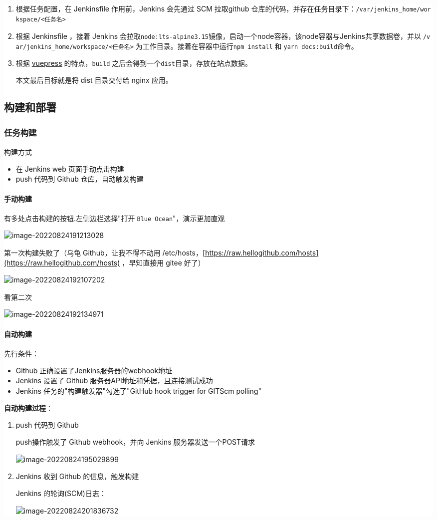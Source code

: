1. 根据任务配置，在 Jenkinsfile 作用前，Jenkins 会先通过 SCM 拉取github 仓库的代码，并存在任务目录下：`/var/jenkins_home/workspace/<任务名>`

2. 根据 Jenkinsfile ，接着 Jenkins 会拉取`node:lts-alpine3.15`镜像，启动一个node容器，该node容器与Jenkins共享数据卷，并以 `/var/jenkins_home/workspace/<任务名>` 为工作目录。接着在容器中运行`npm install` 和 `yarn docs:build`命令。

3. 根据 [vuepress](https://v2.vuepress.vuejs.org/zh/) 的特点，`build` 之后会得到一个`dist`目录，存放在站点数据。

   本文最后目标就是将 dist 目录交付给 nginx 应用。



## 构建和部署

### 任务构建

构建方式

- 在 Jenkins web 页面手动点击构建
- push 代码到 Github 仓库，自动触发构建

#### 手动构建

有多处点击构建的按钮.左侧边栏选择"打开 `Blue Ocean`"，演示更加直观

![image-20220824191213028](https://leo-1258140835.cos.ap-guangzhou.myqcloud.com/blogimages/image-20220824191213028.png)

第一次构建失败了（乌龟 Github，让我不得不动用 /etc/hosts，[https://raw.hellogithub.com/hosts](https://raw.hellogithub.com/hosts) ，早知直接用 gitee 好了）

![image-20220824192107202](https://leo-1258140835.cos.ap-guangzhou.myqcloud.com/blogimages/image-20220824192107202.png)

看第二次

![image-20220824192134971](https://leo-1258140835.cos.ap-guangzhou.myqcloud.com/blogimages/image-20220824192134971.png)



#### 自动构建

先行条件：

- Github 正确设置了Jenkins服务器的webhook地址
- Jenkins 设置了 Github 服务器API地址和凭据，且连接测试成功
- Jenkins 任务的"构建触发器"勾选了"GitHub hook trigger for GITScm polling"

**自动构建过程**：

1. push 代码到 Github

   push操作触发了 Github webhook，并向 Jenkins 服务器发送一个POST请求

   ![image-20220824195029899](https://leo-1258140835.cos.ap-guangzhou.myqcloud.com/blogimages/image-20220824195029899.png)

2. Jenkins 收到 Github 的信息，触发构建

   Jenkins 的轮询(SCM)日志：

   ![image-20220824201836732](https://leo-1258140835.cos.ap-guangzhou.myqcloud.com/blogimages/image-20220824201836732.png)
